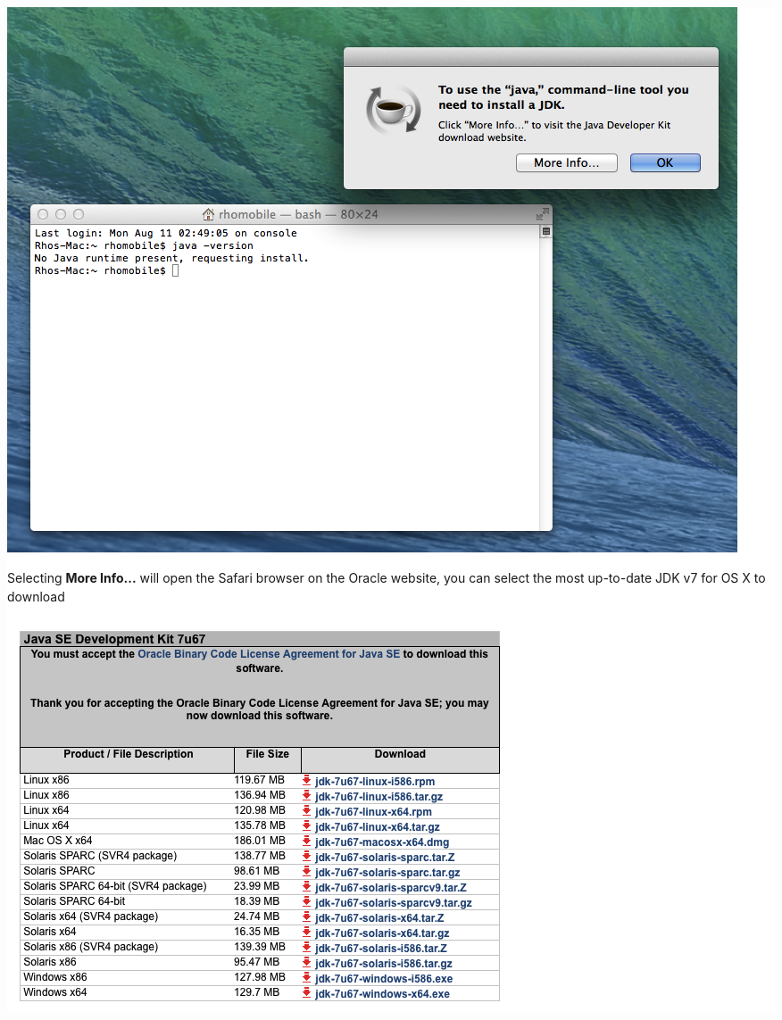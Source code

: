 ![No Java environment](/images/OSX_RMS5/NoJava.png "No Java Environment")

Selecting **More Info...** will open the Safari browser on the Oracle website, you can select the most up-to-date JDK v7 for OS X to download

![Download Java](/images/OSX_RMS5/JavaDownload.png "Download Java")
